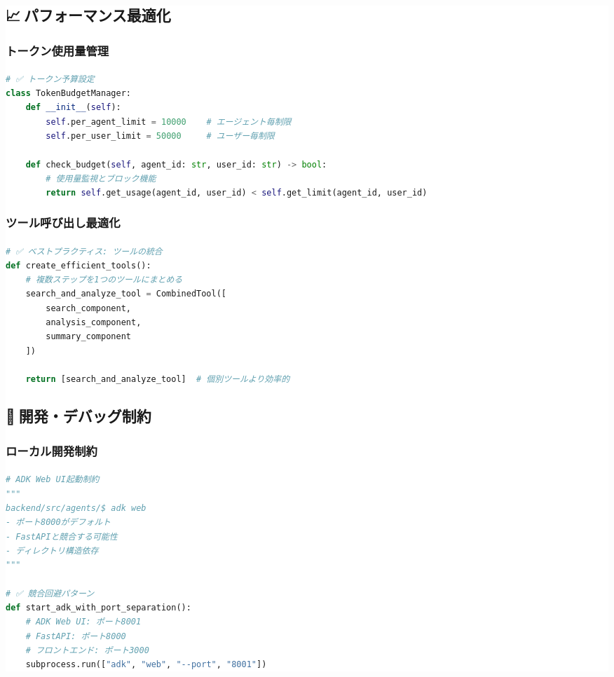 ## 📈 パフォーマンス最適化

### トークン使用量管理

```python
# ✅ トークン予算設定
class TokenBudgetManager:
    def __init__(self):
        self.per_agent_limit = 10000    # エージェント毎制限
        self.per_user_limit = 50000     # ユーザー毎制限
        
    def check_budget(self, agent_id: str, user_id: str) -> bool:
        # 使用量監視とブロック機能
        return self.get_usage(agent_id, user_id) < self.get_limit(agent_id, user_id)
```

### ツール呼び出し最適化

```python
# ✅ ベストプラクティス: ツールの統合
def create_efficient_tools():
    # 複数ステップを1つのツールにまとめる
    search_and_analyze_tool = CombinedTool([
        search_component,
        analysis_component,
        summary_component
    ])
    
    return [search_and_analyze_tool]  # 個別ツールより効率的
```

## 🧪 開発・デバッグ制約

### ローカル開発制約

```python
# ADK Web UI起動制約
"""
backend/src/agents/$ adk web
- ポート8000がデフォルト
- FastAPIと競合する可能性
- ディレクトリ構造依存
"""

# ✅ 競合回避パターン
def start_adk_with_port_separation():
    # ADK Web UI: ポート8001
    # FastAPI: ポート8000  
    # フロントエンド: ポート3000
    subprocess.run(["adk", "web", "--port", "8001"])
```
